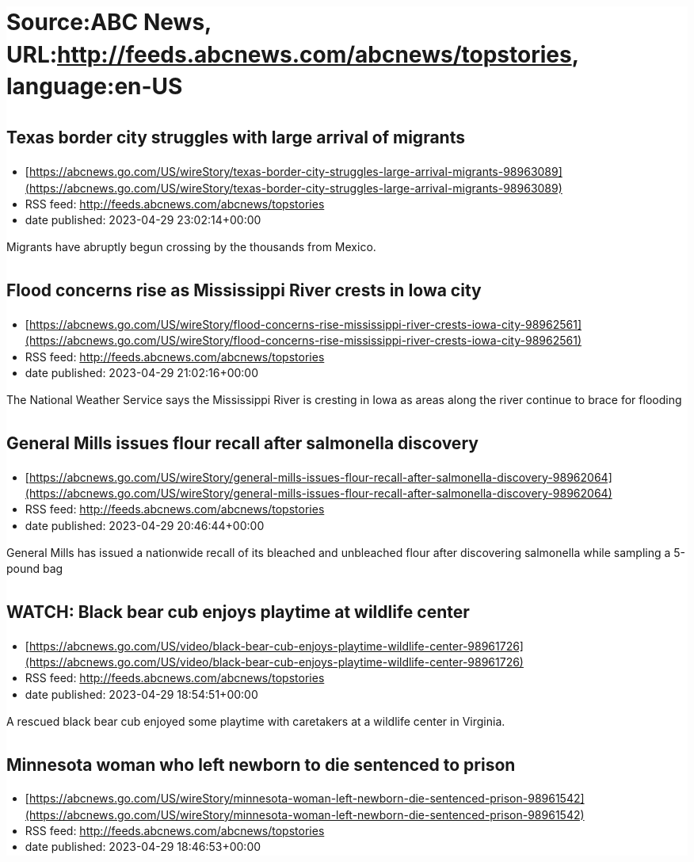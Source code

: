 # Source:ABC News, URL:http://feeds.abcnews.com/abcnews/topstories, language:en-US

## Texas border city struggles with large arrival of migrants
 - [https://abcnews.go.com/US/wireStory/texas-border-city-struggles-large-arrival-migrants-98963089](https://abcnews.go.com/US/wireStory/texas-border-city-struggles-large-arrival-migrants-98963089)
 - RSS feed: http://feeds.abcnews.com/abcnews/topstories
 - date published: 2023-04-29 23:02:14+00:00

Migrants have abruptly begun crossing by the thousands from Mexico.

## Flood concerns rise as Mississippi River crests in Iowa city
 - [https://abcnews.go.com/US/wireStory/flood-concerns-rise-mississippi-river-crests-iowa-city-98962561](https://abcnews.go.com/US/wireStory/flood-concerns-rise-mississippi-river-crests-iowa-city-98962561)
 - RSS feed: http://feeds.abcnews.com/abcnews/topstories
 - date published: 2023-04-29 21:02:16+00:00

The National Weather Service says the Mississippi River is cresting in Iowa as areas along the river continue to brace for flooding

## General Mills issues flour recall after salmonella discovery
 - [https://abcnews.go.com/US/wireStory/general-mills-issues-flour-recall-after-salmonella-discovery-98962064](https://abcnews.go.com/US/wireStory/general-mills-issues-flour-recall-after-salmonella-discovery-98962064)
 - RSS feed: http://feeds.abcnews.com/abcnews/topstories
 - date published: 2023-04-29 20:46:44+00:00

General Mills has issued a nationwide recall of its bleached and unbleached flour after discovering salmonella while sampling a 5-pound bag

## WATCH:  Black bear cub enjoys playtime at wildlife center
 - [https://abcnews.go.com/US/video/black-bear-cub-enjoys-playtime-wildlife-center-98961726](https://abcnews.go.com/US/video/black-bear-cub-enjoys-playtime-wildlife-center-98961726)
 - RSS feed: http://feeds.abcnews.com/abcnews/topstories
 - date published: 2023-04-29 18:54:51+00:00

A rescued black bear cub enjoyed some playtime with caretakers at a wildlife center in Virginia.

## Minnesota woman who left newborn to die sentenced to prison
 - [https://abcnews.go.com/US/wireStory/minnesota-woman-left-newborn-die-sentenced-prison-98961542](https://abcnews.go.com/US/wireStory/minnesota-woman-left-newborn-die-sentenced-prison-98961542)
 - RSS feed: http://feeds.abcnews.com/abcnews/topstories
 - date published: 2023-04-29 18:46:53+00:00
